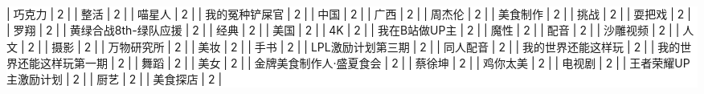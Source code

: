 | 巧克力 | 2 |
| 整活 | 2 |
| 喵星人 | 2 |
| 我的冤种铲屎官 | 2 |
| 中国 | 2 |
| 广西 | 2 |
| 周杰伦 | 2 |
| 美食制作 | 2 |
| 挑战 | 2 |
| 耍把戏 | 2 |
| 罗翔 | 2 |
| 黄绿合战8th-绿队应援 | 2 |
| 经典 | 2 |
| 美国 | 2 |
| 4K | 2 |
| 我在B站做UP主 | 2 |
| 魔性 | 2 |
| 配音 | 2 |
| 沙雕视频 | 2 |
| 人文 | 2 |
| 摄影 | 2 |
| 万物研究所 | 2 |
| 美妆 | 2 |
| 手书 | 2 |
| LPL激励计划第三期 | 2 |
| 同人配音 | 2 |
| 我的世界还能这样玩 | 2 |
| 我的世界还能这样玩第一期 | 2 |
| 舞蹈 | 2 |
| 美女 | 2 |
| 金牌美食制作人·盛夏食会 | 2 |
| 蔡徐坤 | 2 |
| 鸡你太美 | 2 |
| 电视剧 | 2 |
| 王者荣耀UP主激励计划 | 2 |
| 厨艺 | 2 |
| 美食探店 | 2 |